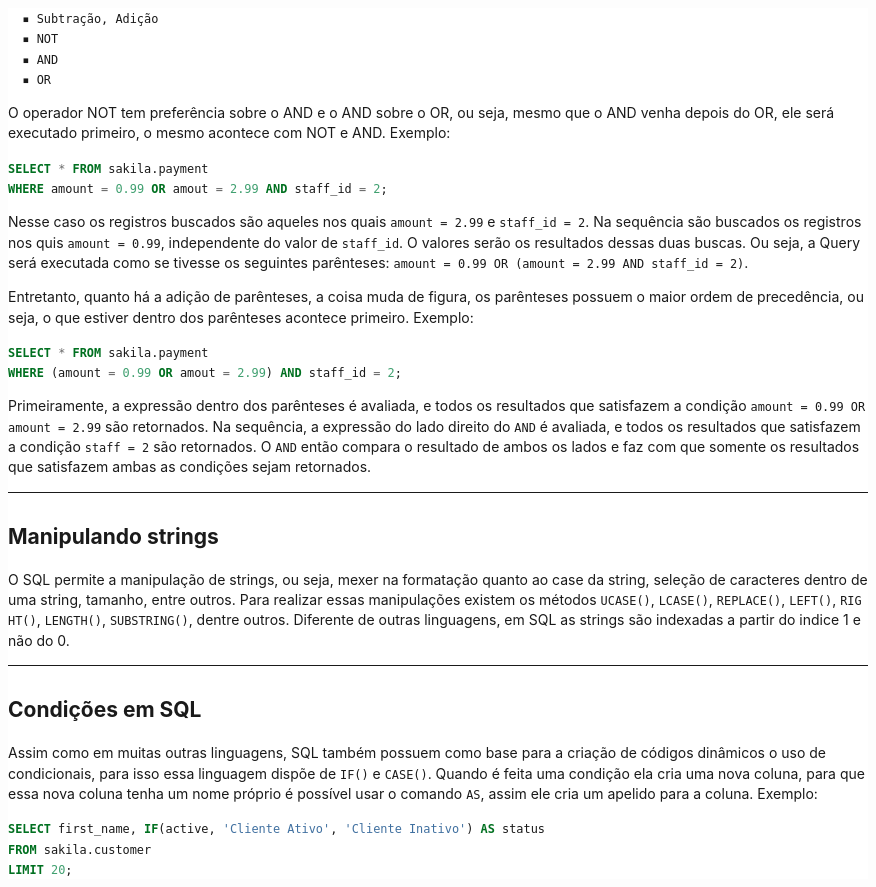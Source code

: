      ▪ Subtração, Adição
      ▪ NOT
      ▪ AND
      ▪ OR

O operador NOT tem preferência sobre o AND e o AND sobre o OR, ou seja, mesmo que o AND venha depois do OR, ele será executado primeiro, o mesmo acontece com NOT e AND. Exemplo:

~~~SQL
SELECT * FROM sakila.payment
WHERE amount = 0.99 OR amout = 2.99 AND staff_id = 2;
~~~

Nesse caso os registros buscados são aqueles nos quais `amount = 2.99` e `staff_id = 2`. Na sequência são buscados os registros nos quis `amount = 0.99`, independente do valor de `staff_id`. O valores serão os resultados dessas duas buscas. Ou seja, a Query será executada como se tivesse os seguintes parênteses: `amount = 0.99 OR (amount = 2.99 AND staff_id = 2)`.

Entretanto, quanto há a adição de parênteses, a coisa muda de figura, os parênteses possuem o maior ordem de precedência, ou seja, o que estiver dentro dos parênteses acontece primeiro. Exemplo:

~~~SQL
SELECT * FROM sakila.payment
WHERE (amount = 0.99 OR amout = 2.99) AND staff_id = 2;
~~~

Primeiramente, a expressão dentro dos parênteses é avaliada, e todos os resultados que satisfazem a condição `amount = 0.99 OR amount = 2.99` são retornados. Na sequência, a expressão do lado direito do `AND` é avaliada, e todos os resultados que satisfazem a condição `staff = 2` são retornados. O `AND` então compara o resultado de ambos os lados e faz com que somente os resultados que satisfazem ambas as condições sejam retornados.

---

## Manipulando strings

O SQL permite a manipulação de strings, ou seja, mexer na formatação quanto ao case da string, seleção de caracteres dentro de uma string, tamanho, entre outros. Para realizar essas manipulações existem os métodos `UCASE()`, `LCASE()`, `REPLACE()`, `LEFT()`, `RIGHT()`, `LENGTH()`, `SUBSTRING()`, dentre outros. Diferente de outras linguagens, em SQL as strings são indexadas a partir do indice 1 e não do 0.

---

## Condições em SQL

Assim como em muitas outras linguagens, SQL também possuem como base para a criação de códigos dinâmicos o uso de condicionais, para isso essa linguagem dispõe de `IF()` e `CASE()`. Quando é feita uma condição ela cria uma nova coluna, para que essa nova coluna tenha um nome próprio é possível usar o comando `AS`, assim ele cria um apelido para a coluna.
Exemplo:

~~~SQL
SELECT first_name, IF(active, 'Cliente Ativo', 'Cliente Inativo') AS status
FROM sakila.customer
LIMIT 20;
~~~
